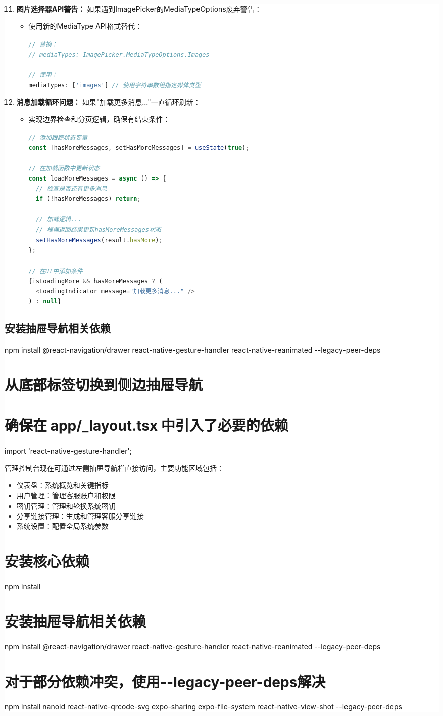 11. **图片选择器API警告：** 如果遇到ImagePicker的MediaTypeOptions废弃警告：
    - 使用新的MediaType API格式替代：
      ```javascript
      // 替换：
      // mediaTypes: ImagePicker.MediaTypeOptions.Images
      
      // 使用：
      mediaTypes: ['images'] // 使用字符串数组指定媒体类型
      ```

12. **消息加载循环问题：** 如果"加载更多消息..."一直循环刷新：
    - 实现边界检查和分页逻辑，确保有结束条件：
      ```javascript
      // 添加跟踪状态变量
      const [hasMoreMessages, setHasMoreMessages] = useState(true);
      
      // 在加载函数中更新状态
      const loadMoreMessages = async () => {
        // 检查是否还有更多消息
        if (!hasMoreMessages) return;
        
        // 加载逻辑...
        // 根据返回结果更新hasMoreMessages状态
        setHasMoreMessages(result.hasMore);
      };
      
      // 在UI中添加条件
      {isLoadingMore && hasMoreMessages ? (
        <LoadingIndicator message="加载更多消息..." />
      ) : null}
      ```

## 安装抽屉导航相关依赖
npm install @react-navigation/drawer react-native-gesture-handler react-native-reanimated --legacy-peer-deps

# 从底部标签切换到侧边抽屉导航
# 确保在 app/_layout.tsx 中引入了必要的依赖
import 'react-native-gesture-handler';

管理控制台现在可通过左侧抽屉导航栏直接访问，主要功能区域包括：
- 仪表盘：系统概览和关键指标
- 用户管理：管理客服账户和权限
- 密钥管理：管理和轮换系统密钥
- 分享链接管理：生成和管理客服分享链接
- 系统设置：配置全局系统参数

# 安装核心依赖
npm install

# 安装抽屉导航相关依赖
npm install @react-navigation/drawer react-native-gesture-handler react-native-reanimated --legacy-peer-deps

# 对于部分依赖冲突，使用--legacy-peer-deps解决
npm install nanoid react-native-qrcode-svg expo-sharing expo-file-system react-native-view-shot --legacy-peer-deps